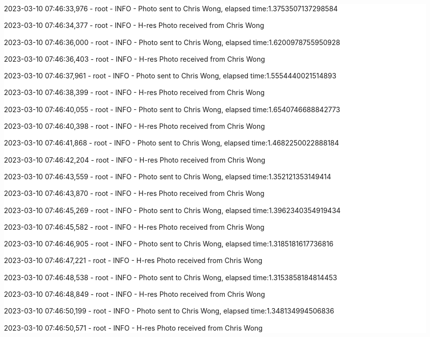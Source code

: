 2023-03-10 07:46:33,976 - root - INFO - Photo sent to Chris Wong,
elapsed time:1.3753507137298584

2023-03-10 07:46:34,377 - root - INFO - H-res Photo received from Chris
Wong

2023-03-10 07:46:36,000 - root - INFO - Photo sent to Chris Wong,
elapsed time:1.6200978755950928

2023-03-10 07:46:36,403 - root - INFO - H-res Photo received from Chris
Wong

2023-03-10 07:46:37,961 - root - INFO - Photo sent to Chris Wong,
elapsed time:1.5554440021514893

2023-03-10 07:46:38,399 - root - INFO - H-res Photo received from Chris
Wong

2023-03-10 07:46:40,055 - root - INFO - Photo sent to Chris Wong,
elapsed time:1.6540746688842773

2023-03-10 07:46:40,398 - root - INFO - H-res Photo received from Chris
Wong

2023-03-10 07:46:41,868 - root - INFO - Photo sent to Chris Wong,
elapsed time:1.4682250022888184

2023-03-10 07:46:42,204 - root - INFO - H-res Photo received from Chris
Wong

2023-03-10 07:46:43,559 - root - INFO - Photo sent to Chris Wong,
elapsed time:1.352121353149414

2023-03-10 07:46:43,870 - root - INFO - H-res Photo received from Chris
Wong

2023-03-10 07:46:45,269 - root - INFO - Photo sent to Chris Wong,
elapsed time:1.3962340354919434

2023-03-10 07:46:45,582 - root - INFO - H-res Photo received from Chris
Wong

2023-03-10 07:46:46,905 - root - INFO - Photo sent to Chris Wong,
elapsed time:1.3185181617736816

2023-03-10 07:46:47,221 - root - INFO - H-res Photo received from Chris
Wong

2023-03-10 07:46:48,538 - root - INFO - Photo sent to Chris Wong,
elapsed time:1.3153858184814453

2023-03-10 07:46:48,849 - root - INFO - H-res Photo received from Chris
Wong

2023-03-10 07:46:50,199 - root - INFO - Photo sent to Chris Wong,
elapsed time:1.348134994506836

2023-03-10 07:46:50,571 - root - INFO - H-res Photo received from Chris
Wong
